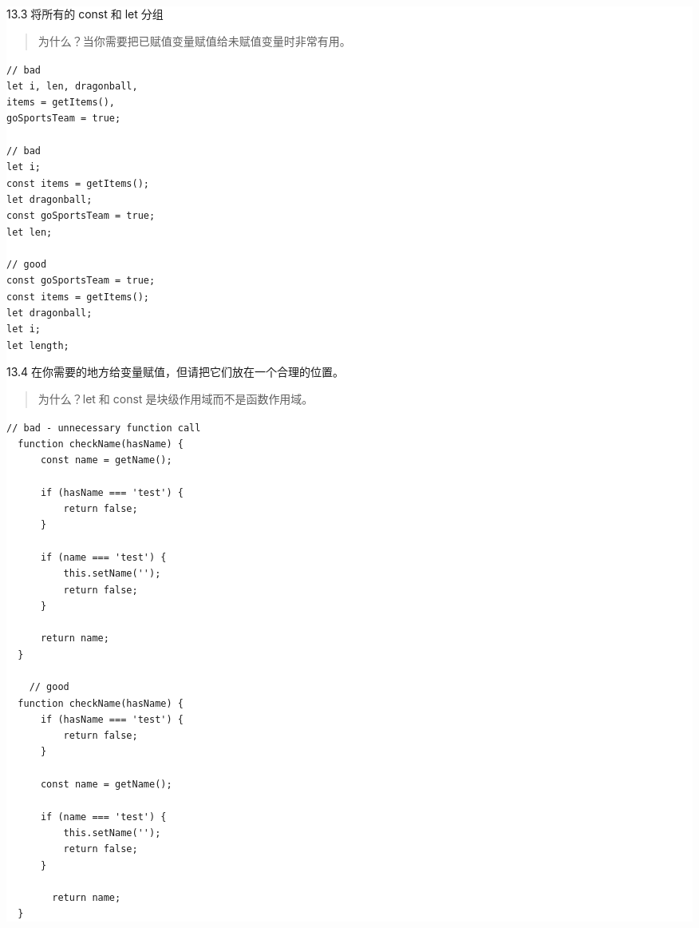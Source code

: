 
13.3 将所有的 const 和 let 分组

> 为什么？当你需要把已赋值变量赋值给未赋值变量时非常有用。


```
// bad
let i, len, dragonball,
items = getItems(),
goSportsTeam = true;

// bad
let i;
const items = getItems();
let dragonball;
const goSportsTeam = true;
let len;

// good
const goSportsTeam = true;
const items = getItems();
let dragonball;
let i;
let length;
```




13.4 在你需要的地方给变量赋值，但请把它们放在一个合理的位置。


> 为什么？let 和 const 是块级作用域而不是函数作用域。

```
// bad - unnecessary function call
  function checkName(hasName) {
      const name = getName();

      if (hasName === 'test') {
          return false;
      }

      if (name === 'test') {
          this.setName('');
          return false;
      }

      return name;
  }

    // good
  function checkName(hasName) {
      if (hasName === 'test') {
          return false;
      }

      const name = getName();

      if (name === 'test') {
          this.setName('');
          return false;
      }

        return name;
  }
```
